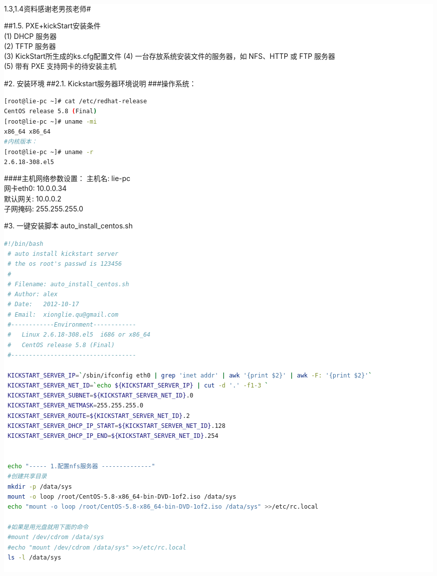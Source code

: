 1.3,1.4资料感谢老男孩老师#
  
##1.5. PXE+kickStart安装条件  
(1)	DHCP 服务器  
(2)	TFTP 服务器	
(3)	KickStart所生成的ks.cfg配置文件	
(4)	一台存放系统安装文件的服务器，如 NFS、HTTP 或 FTP 服务器  
(5)	带有 PXE 支持网卡的待安装主机  

#2. 安装环境
##2.1.	Kickstart服务器环境说明
###操作系统：

``` bash
[root@lie-pc ~]# cat /etc/redhat-release 
CentOS release 5.8 (Final) 
[root@lie-pc ~]# uname -mi
x86_64 x86_64
#内核版本：
[root@lie-pc ~]# uname -r
2.6.18-308.el5
```

####主机网络参数设置：
主机名:		lie-pc   
网卡eth0:	10.0.0.34  
默认网关:		10.0.0.2  
子网掩码:		255.255.255.0  

#3. 一键安装脚本
auto_install_centos.sh

```bash
#!/bin/bash
 # auto install kickstart server
 # the os root's passwd is 123456
 #
 # Filename: auto_install_centos.sh
 # Author: alex
 # Date:   2012-10-17  
 # Email:  xionglie.qu@gmail.com  
 #------------Environment------------  
 #   Linux 2.6.18-308.el5  i686 or x86_64
 #   CentOS release 5.8 (Final)
 #-----------------------------------  
 
 KICKSTART_SERVER_IP=`/sbin/ifconfig eth0 | grep 'inet addr' | awk '{print $2}' | awk -F: '{print $2}'`
 KICKSTART_SERVER_NET_ID=`echo ${KICKSTART_SERVER_IP} | cut -d '.' -f1-3 `
 KICKSTART_SERVER_SUBNET=${KICKSTART_SERVER_NET_ID}.0
 KICKSTART_SERVER_NETMASK=255.255.255.0
 KICKSTART_SERVER_ROUTE=${KICKSTART_SERVER_NET_ID}.2
 KICKSTART_SERVER_DHCP_IP_START=${KICKSTART_SERVER_NET_ID}.128
 KICKSTART_SERVER_DHCP_IP_END=${KICKSTART_SERVER_NET_ID}.254
 
 
 echo "----- 1.配置nfs服务器 --------------"
 #创建共享目录
 mkdir -p /data/sys
 mount -o loop /root/CentOS-5.8-x86_64-bin-DVD-1of2.iso /data/sys
 echo "mount -o loop /root/CentOS-5.8-x86_64-bin-DVD-1of2.iso /data/sys" >>/etc/rc.local
 
 #如果是用光盘就用下面的命令
 #mount /dev/cdrom /data/sys
 #echo "mount /dev/cdrom /data/sys" >>/etc/rc.local
 ls -l /data/sys
 
```
